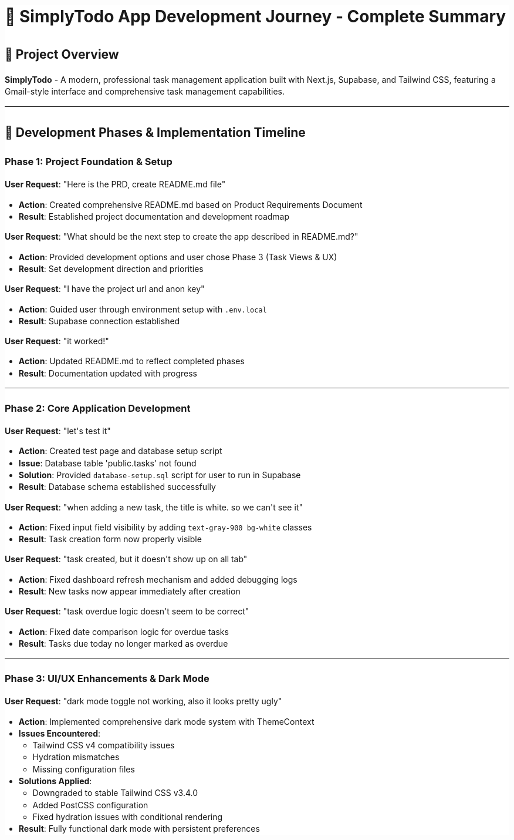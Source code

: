 # 📱 **SimplyTodo App Development Journey - Complete Summary**

## 🎯 **Project Overview**
**SimplyTodo** - A modern, professional task management application built with Next.js, Supabase, and Tailwind CSS, featuring a Gmail-style interface and comprehensive task management capabilities.

---

## 🚀 **Development Phases & Implementation Timeline**

### **Phase 1: Project Foundation & Setup**
**User Request**: "Here is the PRD, create README.md file"
- **Action**: Created comprehensive README.md based on Product Requirements Document
- **Result**: Established project documentation and development roadmap

**User Request**: "What should be the next step to create the app described in README.md?"
- **Action**: Provided development options and user chose Phase 3 (Task Views & UX)
- **Result**: Set development direction and priorities

**User Request**: "I have the project url and anon key"
- **Action**: Guided user through environment setup with `.env.local`
- **Result**: Supabase connection established

**User Request**: "it worked!"
- **Action**: Updated README.md to reflect completed phases
- **Result**: Documentation updated with progress

---

### **Phase 2: Core Application Development**
**User Request**: "let's test it"
- **Action**: Created test page and database setup script
- **Issue**: Database table 'public.tasks' not found
- **Solution**: Provided `database-setup.sql` script for user to run in Supabase
- **Result**: Database schema established successfully

**User Request**: "when adding a new task, the title is white. so we can't see it"
- **Action**: Fixed input field visibility by adding `text-gray-900 bg-white` classes
- **Result**: Task creation form now properly visible

**User Request**: "task created, but it doesn't show up on all tab"
- **Action**: Fixed dashboard refresh mechanism and added debugging logs
- **Result**: New tasks now appear immediately after creation

**User Request**: "task overdue logic doesn't seem to be correct"
- **Action**: Fixed date comparison logic for overdue tasks
- **Result**: Tasks due today no longer marked as overdue

---

### **Phase 3: UI/UX Enhancements & Dark Mode**
**User Request**: "dark mode toggle not working, also it looks pretty ugly"
- **Action**: Implemented comprehensive dark mode system with ThemeContext
- **Issues Encountered**:
  - Tailwind CSS v4 compatibility issues
  - Hydration mismatches
  - Missing configuration files
- **Solutions Applied**:
  - Downgraded to stable Tailwind CSS v3.4.0
  - Added PostCSS configuration
  - Fixed hydration issues with conditional rendering
- **Result**: Fully functional dark mode with persistent preferences
